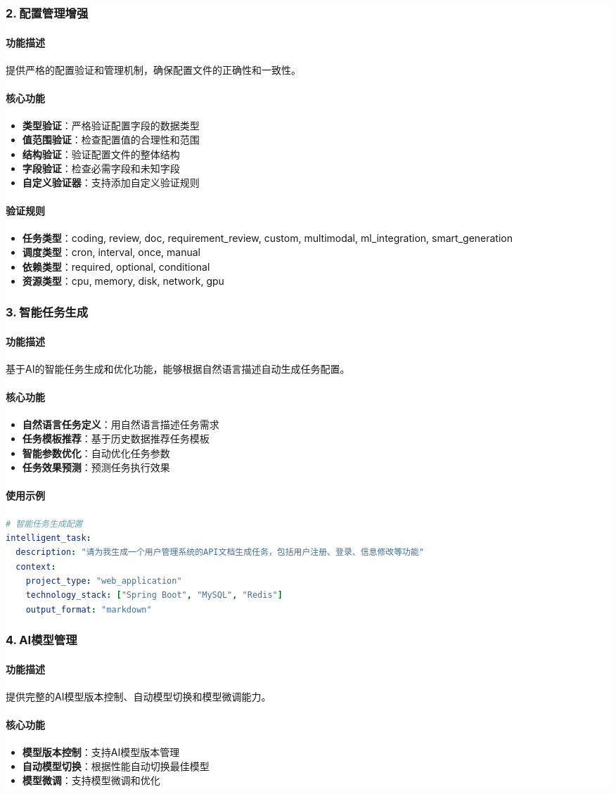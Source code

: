 ### 2. 配置管理增强

#### 功能描述
提供严格的配置验证和管理机制，确保配置文件的正确性和一致性。

#### 核心功能
- **类型验证**：严格验证配置字段的数据类型
- **值范围验证**：检查配置值的合理性和范围
- **结构验证**：验证配置文件的整体结构
- **字段验证**：检查必需字段和未知字段
- **自定义验证器**：支持添加自定义验证规则

#### 验证规则
- **任务类型**：coding, review, doc, requirement_review, custom, multimodal, ml_integration, smart_generation
- **调度类型**：cron, interval, once, manual
- **依赖类型**：required, optional, conditional
- **资源类型**：cpu, memory, disk, network, gpu

### 3. 智能任务生成

#### 功能描述
基于AI的智能任务生成和优化功能，能够根据自然语言描述自动生成任务配置。

#### 核心功能
- **自然语言任务定义**：用自然语言描述任务需求
- **任务模板推荐**：基于历史数据推荐任务模板
- **智能参数优化**：自动优化任务参数
- **任务效果预测**：预测任务执行效果

#### 使用示例
```yaml
# 智能任务生成配置
intelligent_task:
  description: "请为我生成一个用户管理系统的API文档生成任务，包括用户注册、登录、信息修改等功能"
  context:
    project_type: "web_application"
    technology_stack: ["Spring Boot", "MySQL", "Redis"]
    output_format: "markdown"
```

### 4. AI模型管理

#### 功能描述
提供完整的AI模型版本控制、自动模型切换和模型微调能力。

#### 核心功能
- **模型版本控制**：支持AI模型版本管理
- **自动模型切换**：根据性能自动切换最佳模型
- **模型微调**：支持模型微调和优化
